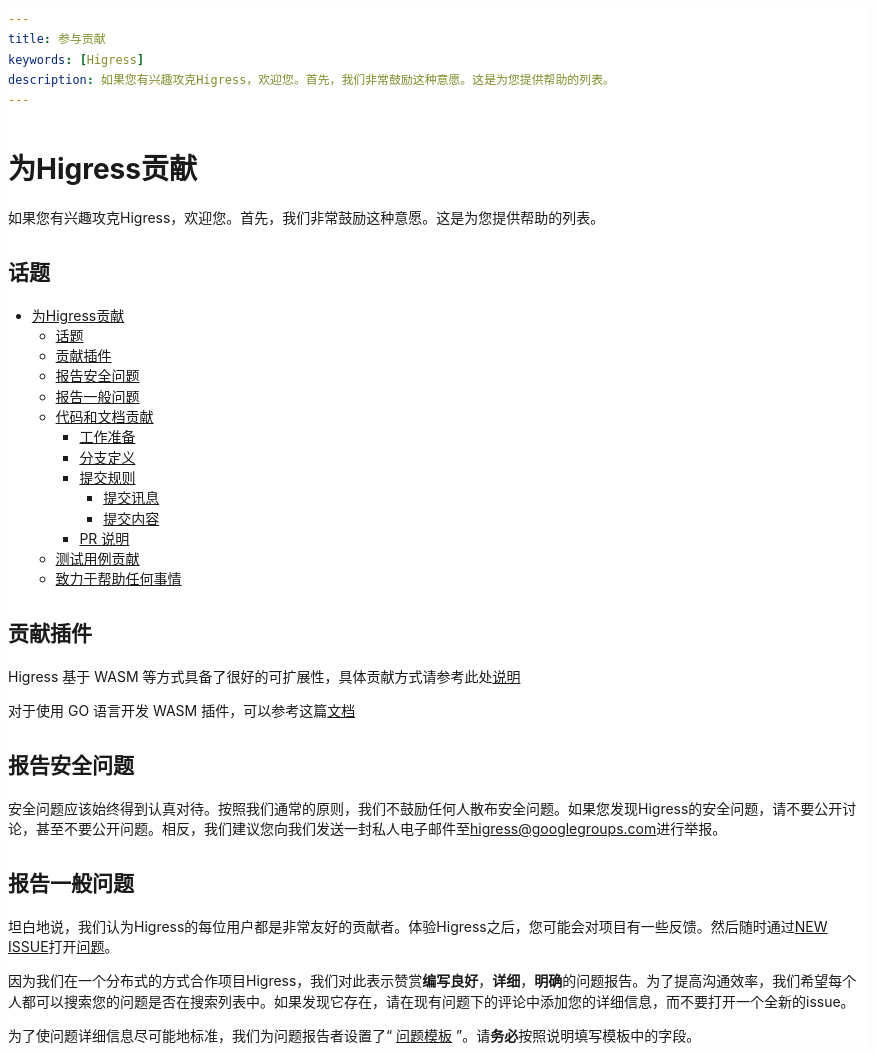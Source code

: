 ```yaml
---
title: 参与贡献
keywords: [Higress]
description: 如果您有兴趣攻克Higress，欢迎您。首先，我们非常鼓励这种意愿。这是为您提供帮助的列表。
---
```


# 为Higress贡献

如果您有兴趣攻克Higress，欢迎您。首先，我们非常鼓励这种意愿。这是为您提供帮助的列表。

## 话题

- [为Higress贡献](#为higress贡献)
  - [话题](#话题)
  - [贡献插件](#贡献插件)
  - [报告安全问题](#报告安全问题)
  - [报告一般问题](#报告一般问题)
  - [代码和文档贡献](#代码和文档贡献)
    - [工作准备](#工作准备)
    - [分支定义](#分支定义)
    - [提交规则](#提交规则)
      - [提交讯息](#提交讯息)
      - [提交内容](#提交内容)
    - [PR 说明](#pr-说明)
  - [测试用例贡献](#测试用例贡献)
  - [致力于帮助任何事情](#致力于帮助任何事情)


## 贡献插件

Higress 基于 WASM 等方式具备了很好的可扩展性，具体贡献方式请参考此处[说明](https://github.com/alibaba/higress/tree/main/plugins)

对于使用 GO 语言开发 WASM 插件，可以参考这篇[文档](../user/wasm-go.md)


## 报告安全问题

安全问题应该始终得到认真对待。按照我们通常的原则，我们不鼓励任何人散布安全问题。如果您发现Higress的安全问题，请不要公开讨论，甚至不要公开问题。相反，我们建议您向我们发送一封私人电子邮件至[higress@googlegroups.com](mailto:higress@googlegroups.com)进行举报。

## 报告一般问题

坦白地说，我们认为Higress的每位用户都是非常友好的贡献者。体验Higress之后，您可能会对项目有一些反馈。然后随时通过[NEW ISSUE](https://github.com/alibaba/higress/issues/new/choose)打开[问题](https://github.com/alibaba/higress/issues/new/choose)。

因为我们在一个分布式的方式合作项目Higress，我们对此表示赞赏**编写良好**，**详细**，**明确**的问题报告。为了提高沟通效率，我们希望每个人都可以搜索您的问题是否在搜索列表中。如果发现它存在，请在现有问题下的评论中添加您的详细信息，而不要打开一个全新的issue。

为了使问题详细信息尽可能地标准，我们为问题报告者设置了“ [问题模板](https://github.com/alibaba/higress/blob/main/.github/ISSUE_TEMPLATE) ”。请**务必**按照说明填写模板中的字段。
